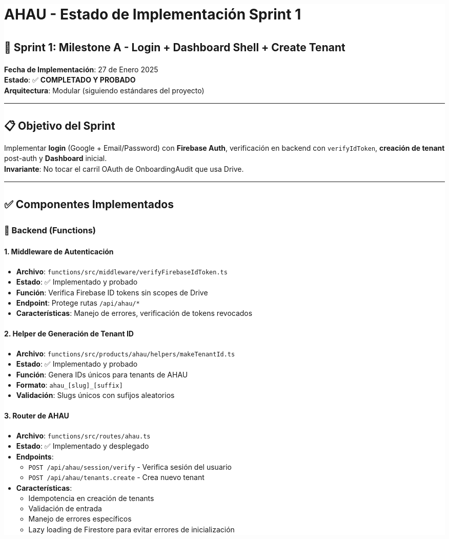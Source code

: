 # AHAU - Estado de Implementación Sprint 1

## 🎯 Sprint 1: Milestone A - Login + Dashboard Shell + Create Tenant

**Fecha de Implementación**: 27 de Enero 2025  
**Estado**: ✅ **COMPLETADO Y PROBADO**  
**Arquitectura**: Modular (siguiendo estándares del proyecto)

---

## 📋 Objetivo del Sprint

Implementar **login** (Google + Email/Password) con **Firebase Auth**, verificación en backend con `verifyIdToken`, **creación de tenant** post-auth y **Dashboard** inicial.  
**Invariante**: No tocar el carril OAuth de OnboardingAudit que usa Drive.

---

## ✅ Componentes Implementados

### 🔧 Backend (Functions)

#### 1. **Middleware de Autenticación**
- **Archivo**: `functions/src/middleware/verifyFirebaseIdToken.ts`
- **Estado**: ✅ Implementado y probado
- **Función**: Verifica Firebase ID tokens sin scopes de Drive
- **Endpoint**: Protege rutas `/api/ahau/*`
- **Características**: Manejo de errores, verificación de tokens revocados

#### 2. **Helper de Generación de Tenant ID**
- **Archivo**: `functions/src/products/ahau/helpers/makeTenantId.ts`
- **Estado**: ✅ Implementado y probado
- **Función**: Genera IDs únicos para tenants de AHAU
- **Formato**: `ahau_[slug]_[suffix]`
- **Validación**: Slugs únicos con sufijos aleatorios

#### 3. **Router de AHAU**
- **Archivo**: `functions/src/routes/ahau.ts`
- **Estado**: ✅ Implementado y desplegado
- **Endpoints**:
  - `POST /api/ahau/session/verify` - Verifica sesión del usuario
  - `POST /api/ahau/tenants.create` - Crea nuevo tenant
- **Características**: 
  - Idempotencia en creación de tenants
  - Validación de entrada
  - Manejo de errores específicos
  - Lazy loading de Firestore para evitar errores de inicialización
